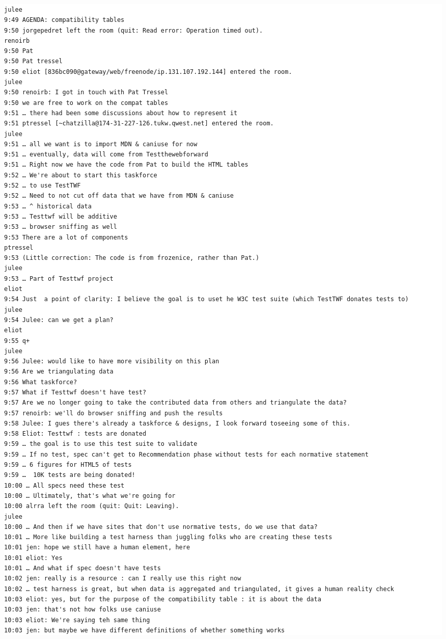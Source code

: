     julee
    9:49 AGENDA: compatibility tables
    9:50 jorgepedret left the room (quit: Read error: Operation timed out).
    renoirb
    9:50 Pat
    9:50 Pat tressel
    9:50 eliot [836bc090@gateway/web/freenode/ip.131.107.192.144] entered the room.
    julee
    9:50 renoirb: I got in touch with Pat Tressel
    9:50 we are free to work on the compat tables
    9:51 … there had been some discussions about how to represent it
    9:51 ptressel [~chatzilla@174-31-227-126.tukw.qwest.net] entered the room.
    julee
    9:51 … all we want is to import MDN & caniuse for now
    9:51 … eventually, data will come from Testthewebforward
    9:51 … Right now we have the code from Pat to build the HTML tables
    9:52 … We're about to start this taskforce
    9:52 … to use TestTWF
    9:52 … Need to not cut off data that we have from MDN & caniuse
    9:53 … ^ historical data
    9:53 … Testtwf will be additive
    9:53 … browser sniffing as well
    9:53 There are a lot of components
    ptressel
    9:53 (Little correction: The code is from frozenice, rather than Pat.)
    julee
    9:53 … Part of Testtwf project
    eliot
    9:54 Just  a point of clarity: I believe the goal is to uset he W3C test suite (which TestTWF donates tests to)
    julee
    9:54 Julee: can we get a plan?
    eliot
    9:55 q+
    julee
    9:56 Julee: would like to have more visibility on this plan
    9:56 Are we triangulating data
    9:56 What taskforce?
    9:57 What if Testtwf doesn't have test?
    9:57 Are we no longer going to take the contributed data from others and triangulate the data?
    9:57 renoirb: we'll do browser sniffing and push the results
    9:58 Julee: I gues there's already a taskforce & designs, I look forward toseeing some of this.
    9:58 Eliot: Testtwf : tests are donated
    9:59 … the goal is to use this test suite to validate
    9:59 … If no test, spec can't get to Recommendation phase without tests for each normative statement
    9:59 … 6 figures for HTML5 of tests
    9:59 …  10K tests are being donated!
    10:00 … All specs need these test
    10:00 … Ultimately, that's what we're going for
    10:00 alrra left the room (quit: Quit: Leaving).
    julee
    10:00 … And then if we have sites that don't use normative tests, do we use that data?
    10:01 … More like building a test harness than juggling folks who are creating these tests
    10:01 jen: hope we still have a human element, here
    10:01 eliot: Yes
    10:01 … And what if spec doesn't have tests
    10:02 jen: really is a resource : can I really use this right now
    10:02 … test harness is great, but when data is aggregated and triangulated, it gives a human reality check
    10:03 eliot: yes, but for the purpose of the compatibility table : it is about the data
    10:03 jen: that's not how folks use caniuse
    10:03 eliot: We're saying teh same thing
    10:03 jen: but maybe we have different definitions of whether something works